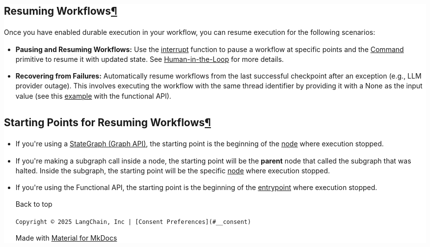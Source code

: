 ## Resuming Workflows[¶](#resuming-workflows)

Once you have enabled durable execution in your workflow, you can resume execution for the following scenarios:

- **Pausing and Resuming Workflows:** Use the [interrupt](https://langchain-ai.github.io/langgraph/reference/types/#langgraph.types.Interrupt) function to pause a workflow at specific points and the [Command](https://langchain-ai.github.io/langgraph/reference/types/#langgraph.types.Command) primitive to resume it with updated state. See [Human-in-the-Loop](../human_in_the_loop/) for more details.

- **Recovering from Failures:** Automatically resume workflows from the last successful checkpoint after an exception (e.g., LLM provider outage). This involves executing the workflow with the same thread identifier by providing it with a None as the input value (see this [example](../../how-tos/use-functional-api/#resuming-after-an-error) with the functional API).

## Starting Points for Resuming Workflows[¶](#starting-points-for-resuming-workflows)

- If you're using a [StateGraph (Graph API)](https://langchain-ai.github.io/langgraph/reference/graphs/#langgraph.graph.StateGraph), the starting point is the beginning of the [node](../low_level/#nodes) where execution stopped.

- If you're making a subgraph call inside a node, the starting point will be the **parent** node that called the subgraph that was halted. Inside the subgraph, the starting point will be the specific [node](../low_level/#nodes) where execution stopped.

- If you're using the Functional API, the starting point is the beginning of the [entrypoint](../functional_api/#entrypoint) where execution stopped.

  Back to top

      Copyright © 2025 LangChain, Inc | [Consent Preferences](#__consent)



    Made with
    [Material for MkDocs](https://squidfunk.github.io/mkdocs-material/)

[](https://langchain-ai.github.io/langgraphjs/)
[](https://github.com/langchain-ai/langgraph)
[](https://twitter.com/LangChainAI)
